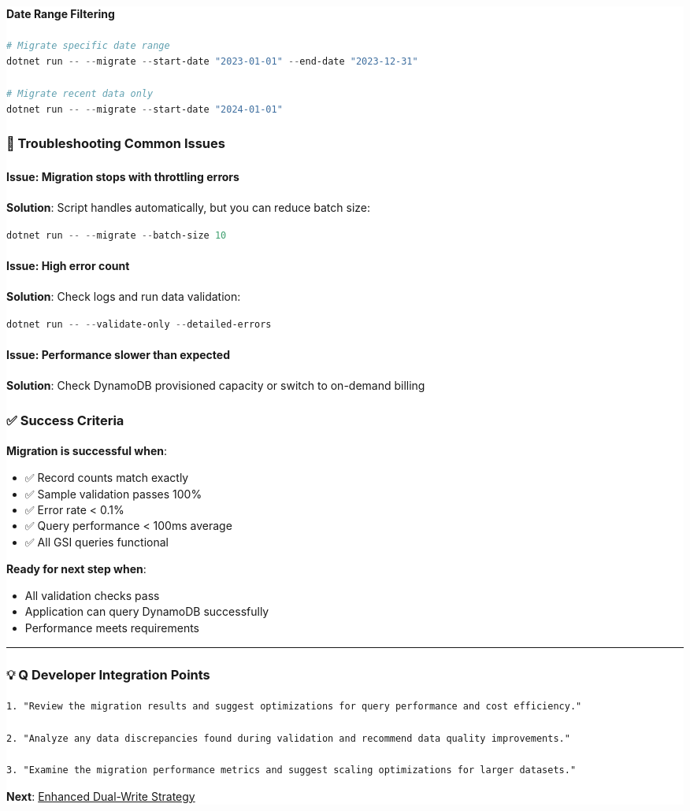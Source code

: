#### **Date Range Filtering**
```powershell
# Migrate specific date range
dotnet run -- --migrate --start-date "2023-01-01" --end-date "2023-12-31"

# Migrate recent data only
dotnet run -- --migrate --start-date "2024-01-01"
```

### 🚨 Troubleshooting Common Issues

#### **Issue**: Migration stops with throttling errors
**Solution**: Script handles automatically, but you can reduce batch size:
```powershell
dotnet run -- --migrate --batch-size 10
```

#### **Issue**: High error count
**Solution**: Check logs and run data validation:
```powershell
dotnet run -- --validate-only --detailed-errors
```

#### **Issue**: Performance slower than expected
**Solution**: Check DynamoDB provisioned capacity or switch to on-demand billing

### ✅ Success Criteria

**Migration is successful when**:
- ✅ Record counts match exactly
- ✅ Sample validation passes 100%
- ✅ Error rate < 0.1%
- ✅ Query performance < 100ms average
- ✅ All GSI queries functional

**Ready for next step when**:
- All validation checks pass
- Application can query DynamoDB successfully
- Performance meets requirements

---

### 💡 Q Developer Integration Points

```
1. "Review the migration results and suggest optimizations for query performance and cost efficiency."

2. "Analyze any data discrepancies found during validation and recommend data quality improvements."

3. "Examine the migration performance metrics and suggest scaling optimizations for larger datasets."
```

**Next**: [Enhanced Dual-Write Strategy](./05b-enhanced-dual-write-strategy.md)